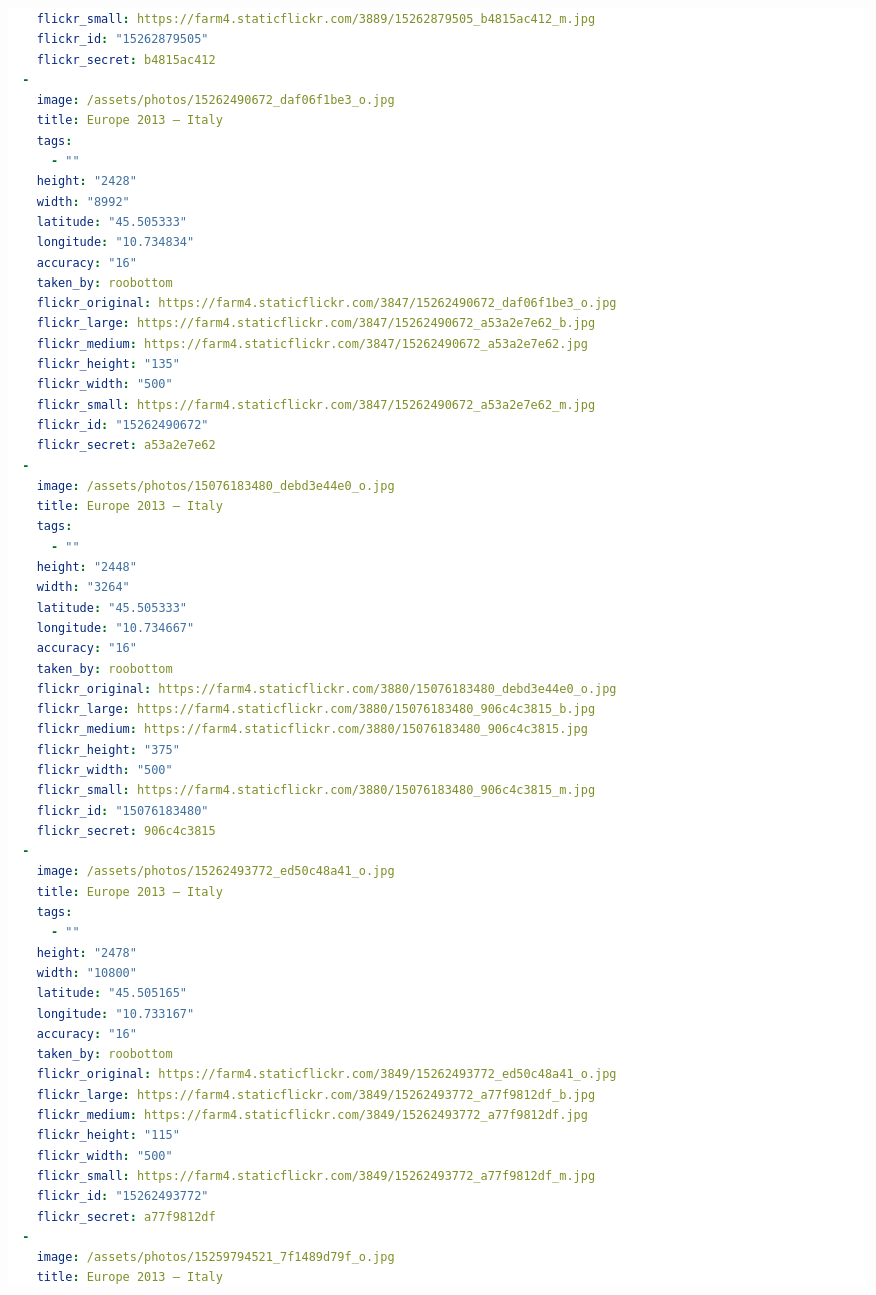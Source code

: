 ```yaml
    flickr_small: https://farm4.staticflickr.com/3889/15262879505_b4815ac412_m.jpg
    flickr_id: "15262879505"
    flickr_secret: b4815ac412
  - 
    image: /assets/photos/15262490672_daf06f1be3_o.jpg
    title: Europe 2013 — Italy
    tags:
      - ""
    height: "2428"
    width: "8992"
    latitude: "45.505333"
    longitude: "10.734834"
    accuracy: "16"
    taken_by: roobottom
    flickr_original: https://farm4.staticflickr.com/3847/15262490672_daf06f1be3_o.jpg
    flickr_large: https://farm4.staticflickr.com/3847/15262490672_a53a2e7e62_b.jpg
    flickr_medium: https://farm4.staticflickr.com/3847/15262490672_a53a2e7e62.jpg
    flickr_height: "135"
    flickr_width: "500"
    flickr_small: https://farm4.staticflickr.com/3847/15262490672_a53a2e7e62_m.jpg
    flickr_id: "15262490672"
    flickr_secret: a53a2e7e62
  - 
    image: /assets/photos/15076183480_debd3e44e0_o.jpg
    title: Europe 2013 — Italy
    tags:
      - ""
    height: "2448"
    width: "3264"
    latitude: "45.505333"
    longitude: "10.734667"
    accuracy: "16"
    taken_by: roobottom
    flickr_original: https://farm4.staticflickr.com/3880/15076183480_debd3e44e0_o.jpg
    flickr_large: https://farm4.staticflickr.com/3880/15076183480_906c4c3815_b.jpg
    flickr_medium: https://farm4.staticflickr.com/3880/15076183480_906c4c3815.jpg
    flickr_height: "375"
    flickr_width: "500"
    flickr_small: https://farm4.staticflickr.com/3880/15076183480_906c4c3815_m.jpg
    flickr_id: "15076183480"
    flickr_secret: 906c4c3815
  - 
    image: /assets/photos/15262493772_ed50c48a41_o.jpg
    title: Europe 2013 — Italy
    tags:
      - ""
    height: "2478"
    width: "10800"
    latitude: "45.505165"
    longitude: "10.733167"
    accuracy: "16"
    taken_by: roobottom
    flickr_original: https://farm4.staticflickr.com/3849/15262493772_ed50c48a41_o.jpg
    flickr_large: https://farm4.staticflickr.com/3849/15262493772_a77f9812df_b.jpg
    flickr_medium: https://farm4.staticflickr.com/3849/15262493772_a77f9812df.jpg
    flickr_height: "115"
    flickr_width: "500"
    flickr_small: https://farm4.staticflickr.com/3849/15262493772_a77f9812df_m.jpg
    flickr_id: "15262493772"
    flickr_secret: a77f9812df
  - 
    image: /assets/photos/15259794521_7f1489d79f_o.jpg
    title: Europe 2013 — Italy
```